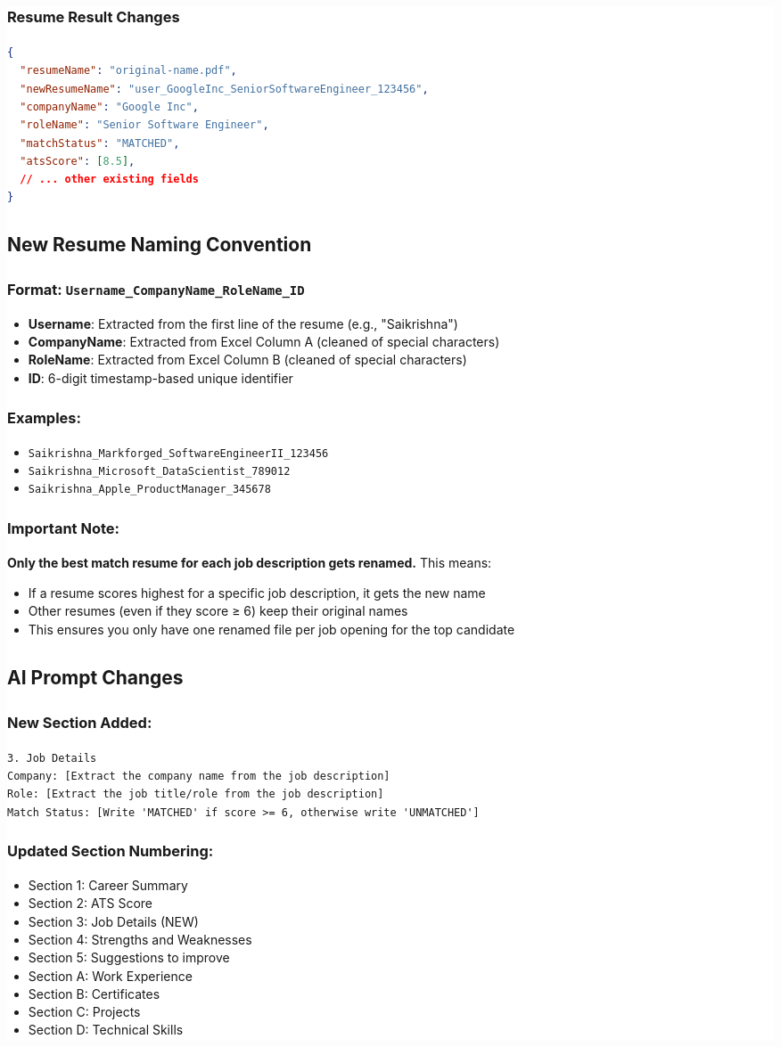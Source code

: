 ### Resume Result Changes
```json
{
  "resumeName": "original-name.pdf",
  "newResumeName": "user_GoogleInc_SeniorSoftwareEngineer_123456",
  "companyName": "Google Inc",
  "roleName": "Senior Software Engineer",
  "matchStatus": "MATCHED",
  "atsScore": [8.5],
  // ... other existing fields
}
```

## New Resume Naming Convention

### Format: `Username_CompanyName_RoleName_ID`
- **Username**: Extracted from the first line of the resume (e.g., "Saikrishna")
- **CompanyName**: Extracted from Excel Column A (cleaned of special characters)
- **RoleName**: Extracted from Excel Column B (cleaned of special characters)
- **ID**: 6-digit timestamp-based unique identifier

### Examples:
- `Saikrishna_Markforged_SoftwareEngineerII_123456`
- `Saikrishna_Microsoft_DataScientist_789012`
- `Saikrishna_Apple_ProductManager_345678`

### Important Note:
**Only the best match resume for each job description gets renamed.** This means:
- If a resume scores highest for a specific job description, it gets the new name
- Other resumes (even if they score ≥ 6) keep their original names
- This ensures you only have one renamed file per job opening for the top candidate

## AI Prompt Changes

### New Section Added:
```
3. Job Details
Company: [Extract the company name from the job description]
Role: [Extract the job title/role from the job description]
Match Status: [Write 'MATCHED' if score >= 6, otherwise write 'UNMATCHED']
```

### Updated Section Numbering:
- Section 1: Career Summary
- Section 2: ATS Score
- Section 3: Job Details (NEW)
- Section 4: Strengths and Weaknesses
- Section 5: Suggestions to improve
- Section A: Work Experience
- Section B: Certificates
- Section C: Projects
- Section D: Technical Skills
